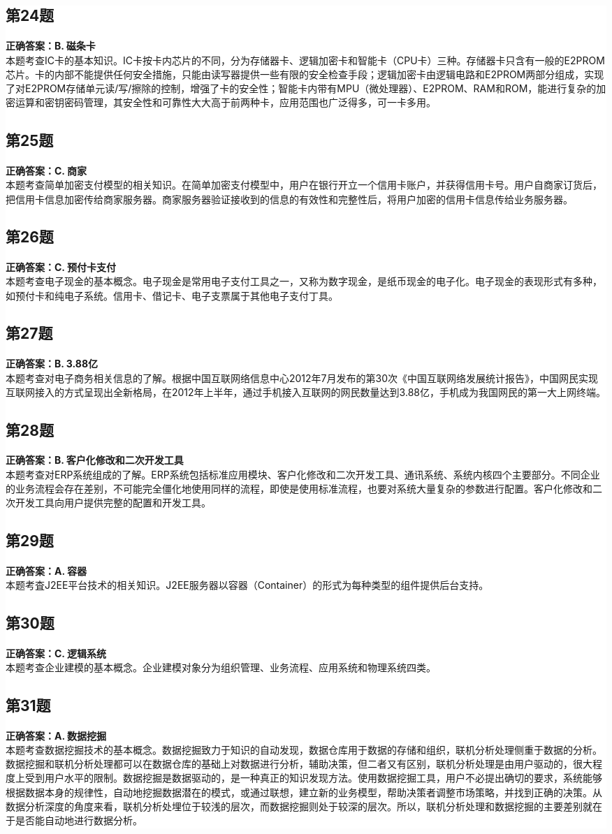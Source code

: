
## 第24题 ##

**正确答案：B. 磁条卡**  
本题考查IC卡的基本知识。IC卡按卡内芯片的不同，分为存储器卡、逻辑加密卡和智能卡（CPU卡）三种。存储器卡只含有一般的E2PROM芯片。卡的内部不能提供任何安全措施，只能由读写器提供一些有限的安全检查手段；逻辑加密卡由逻辑电路和E2PROM两部分组成，实现了对E2PROM存储单元读/写/擦除的控制，增强了卡的安全性；智能卡内带有MPU（微处理器）、E2PROM、RAM和ROM，能进行复杂的加密运算和密钥密码管理，其安全性和可靠性大大高于前两种卡，应用范围也广泛得多，可一卡多用。  


## 第25题 ##

**正确答案：C. 商家**  
本题考查简单加密支付模型的相关知识。在简单加密支付模型中，用户在银行开立一个信用卡账户，并获得信用卡号。用户自商家订货后，把信用卡信息加密传给商家服务器。商家服务器验证接收到的信息的有效性和完整性后，将用户加密的信用卡信息传给业务服务器。  


## 第26题 ##

**正确答案：C. 预付卡支付**  
本题考查电子现金的基本概念。电子现金是常用电子支付工具之一，又称为数字现金，是纸币现金的电子化。电子现金的表现形式有多种，如预付卡和纯电子系统。信用卡、借记卡、电子支票属于其他电子支付丁具。  


## 第27题 ##

**正确答案：B. 3.88亿**  
本题考查对电子商务相关信息的了解。根据中国互联网络信息中心2012年7月发布的第30次《中国互联网络发展统计报告》，中国网民实现互联网接入的方式呈现出全新格局，在2012年上半年，通过手机接入互联网的网民数量达到3.88亿，手机成为我国网民的第一大上网终端。  


## 第28题 ##

**正确答案：B. 客户化修改和二次开发工具**  
本题考查对ERP系统组成的了解。ERP系统包括标准应用模块、客户化修改和二次开发工具、通讯系统、系统内核四个主要部分。不同企业的业务流程会存在差别，不可能完全僵化地使用同样的流程，即使是使用标准流程，也要对系统大量复杂的参数进行配置。客户化修改和二次开发工具向用户提供完整的配置和开发工具。  


## 第29题 ##

**正确答案：A. 容器**  
本题考査J2EE平台技术的相关知识。J2EE服务器以容器（Container）的形式为每种类型的组件提供后台支持。  


## 第30题 ##

**正确答案：C. 逻辑系统**  
本题考查企业建模的基本概念。企业建模对象分为组织管理、业务流程、应用系统和物理系统四类。  


## 第31题 ##

**正确答案：A. 数据挖掘**  
本题考查数据挖掘技术的基本概念。数据挖掘致力于知识的自动发现，数据仓库用于数据的存储和组织，联机分析处理侧重于数据的分析。数据挖掘和联机分析处理都可以在数据仓库的基础上对数据进行分析，辅助决策，但二者又有区别，联机分析处理是由用户驱动的，很大程度上受到用户水平的限制。数据挖掘是数据驱动的，是一种真正的知识发现方法。使用数据挖掘工具，用户不必提出确切的要求，系统能够根据数据本身的规律性，自动地挖掘数据潜在的模式，或通过联想，建立新的业务模型，帮助决策者调整市场策略，并找到正确的决策。从数据分析深度的角度来看，联机分析处埋位于较浅的层次，而数据挖掘则处于较深的层次。所以，联机分析处理和数据挖掘的主要差别就在于是否能自动地进行数据分析。  
